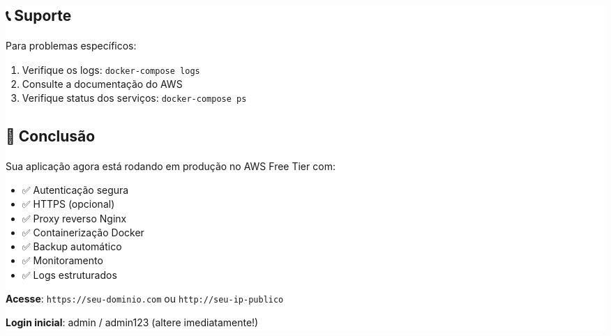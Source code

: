 ## 📞 Suporte

Para problemas específicos:

1. Verifique os logs: `docker-compose logs`
2. Consulte a documentação do AWS
3. Verifique status dos serviços: `docker-compose ps`

## 🎉 Conclusão

Sua aplicação agora está rodando em produção no AWS Free Tier com:

- ✅ Autenticação segura
- ✅ HTTPS (opcional)
- ✅ Proxy reverso Nginx
- ✅ Containerização Docker
- ✅ Backup automático
- ✅ Monitoramento
- ✅ Logs estruturados

**Acesse**: `https://seu-dominio.com` ou `http://seu-ip-publico`

**Login inicial**: admin / admin123 (altere imediatamente!)